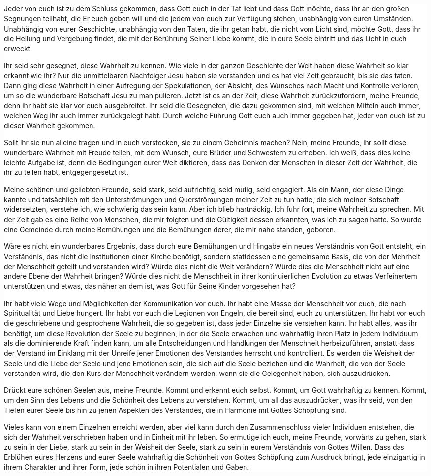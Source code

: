 Jeder von euch ist zu dem Schluss gekommen, dass Gott euch in der Tat liebt und dass Gott möchte, dass ihr an den großen Segnungen teilhabt, die Er euch geben will und die jedem von euch zur Verfügung stehen, unabhängig von euren Umständen. Unabhängig von eurer Geschichte, unabhängig von den Taten, die ihr getan habt, die nicht vom Licht sind, möchte Gott, dass ihr die Heilung und Vergebung findet, die mit der Berührung Seiner Liebe kommt, die in eure Seele eintritt und das Licht in euch erweckt.

Ihr seid sehr gesegnet, diese Wahrheit zu kennen. Wie viele in der ganzen Geschichte der Welt haben diese Wahrheit so klar erkannt wie ihr? Nur die unmittelbaren Nachfolger Jesu haben sie verstanden und es hat viel Zeit gebraucht, bis sie das taten. Dann ging diese Wahrheit in einer Aufregung der Spekulationen, der Absicht, des Wunsches nach Macht und Kontrolle verloren, um so die wunderbare Botschaft Jesu zu manipulieren. Jetzt ist es an der Zeit, diese Wahrheit zurückzufordern, meine Freunde, denn ihr habt sie klar vor euch ausgebreitet. Ihr seid die Gesegneten, die dazu gekommen sind, mit welchen Mitteln auch immer, welchen Weg ihr auch immer zurückgelegt habt. Durch welche Führung Gott euch auch immer gegeben hat, jeder von euch ist zu dieser Wahrheit gekommen.

Sollt ihr sie nun alleine tragen und in euch verstecken, sie zu einem Geheimnis machen? Nein, meine Freunde, ihr sollt diese wunderbare Wahrheit mit Freude teilen, mit dem Wunsch, eure Brüder und Schwestern zu erheben. Ich weiß, dass dies keine leichte Aufgabe ist, denn die Bedingungen eurer Welt diktieren, dass das Denken der Menschen in dieser Zeit der Wahrheit, die ihr zu teilen habt, entgegengesetzt ist.

Meine schönen und geliebten Freunde, seid stark, seid aufrichtig, seid mutig, seid engagiert. Als ein Mann, der diese Dinge kannte und tatsächlich mit den Unterströmungen und Querströmungen meiner Zeit zu tun hatte, die sich meiner Botschaft widersetzten, verstehe ich, wie schwierig das sein kann. Aber ich blieb hartnäckig. Ich fuhr fort, meine Wahrheit zu sprechen. Mit der Zeit gab es eine Reihe von Menschen, die mir folgten und die Gültigkeit dessen erkannten, was ich zu sagen hatte. So wurde eine Gemeinde durch meine Bemühungen und die Bemühungen derer, die mir nahe standen, geboren.

Wäre es nicht ein wunderbares Ergebnis, dass durch eure Bemühungen und Hingabe ein neues Verständnis von Gott entsteht, ein Verständnis, das nicht die Institutionen einer Kirche benötigt, sondern stattdessen eine gemeinsame Basis, die von der Mehrheit der Menschheit geteilt und verstanden wird? Würde dies nicht die Welt verändern? Würde dies die Menschheit nicht auf eine andere Ebene der Wahrheit bringen? Würde dies nicht die Menschheit in ihrer kontinuierlichen Evolution zu etwas Verfeinertem unterstützen und etwas, das näher an dem ist, was Gott für Seine Kinder vorgesehen hat?

Ihr habt viele Wege und Möglichkeiten der Kommunikation vor euch. Ihr habt eine Masse der Menschheit vor euch, die nach Spiritualität und Liebe hungert. Ihr habt vor euch die Legionen von Engeln, die bereit sind, euch zu unterstützen. Ihr habt vor euch die geschriebene und gesprochene Wahrheit, die so gegeben ist, dass jeder Einzelne sie verstehen kann. Ihr habt alles, was ihr benötigt, um diese Revolution der Seele zu beginnen, in der die Seele erwachen und wahrhaftig ihren Platz in jedem Individuum als die dominierende Kraft finden kann, um alle Entscheidungen und Handlungen der Menschheit herbeizuführen, anstatt dass der Verstand im Einklang mit der Unreife jener Emotionen des Verstandes herrscht und kontrolliert. Es werden die Weisheit der Seele und die Liebe der Seele und jene Emotionen sein, die sich auf die Seele beziehen und die Wahrheit, die von der Seele verstanden wird, die den Kurs der Menschheit verändern werden, wenn sie die Gelegenheit haben, sich auszudrücken.

Drückt eure schönen Seelen aus, meine Freunde. Kommt und erkennt euch selbst. Kommt, um Gott wahrhaftig zu kennen. Kommt, um den Sinn des Lebens und die Schönheit des Lebens zu verstehen. Kommt, um all das auszudrücken, was ihr seid, von den Tiefen eurer Seele bis hin zu jenen Aspekten des Verstandes, die in Harmonie mit Gottes Schöpfung sind.

Vieles kann von einem Einzelnen erreicht werden, aber viel kann durch den Zusammenschluss vieler Individuen entstehen, die sich der Wahrheit verschrieben haben und in Einheit mit ihr leben. So ermutige ich euch, meine Freunde, vorwärts zu gehen, stark zu sein in der Liebe, stark zu sein in der Weisheit der Seele, stark zu sein in eurem Verständnis von Gottes Willen. Dass das Erblühen eures Herzens und eurer Seele wahrhaftig die Schönheit von Gottes Schöpfung zum Ausdruck bringt, jede einzigartig in ihrem Charakter und ihrer Form, jede schön in ihren Potentialen und Gaben.
